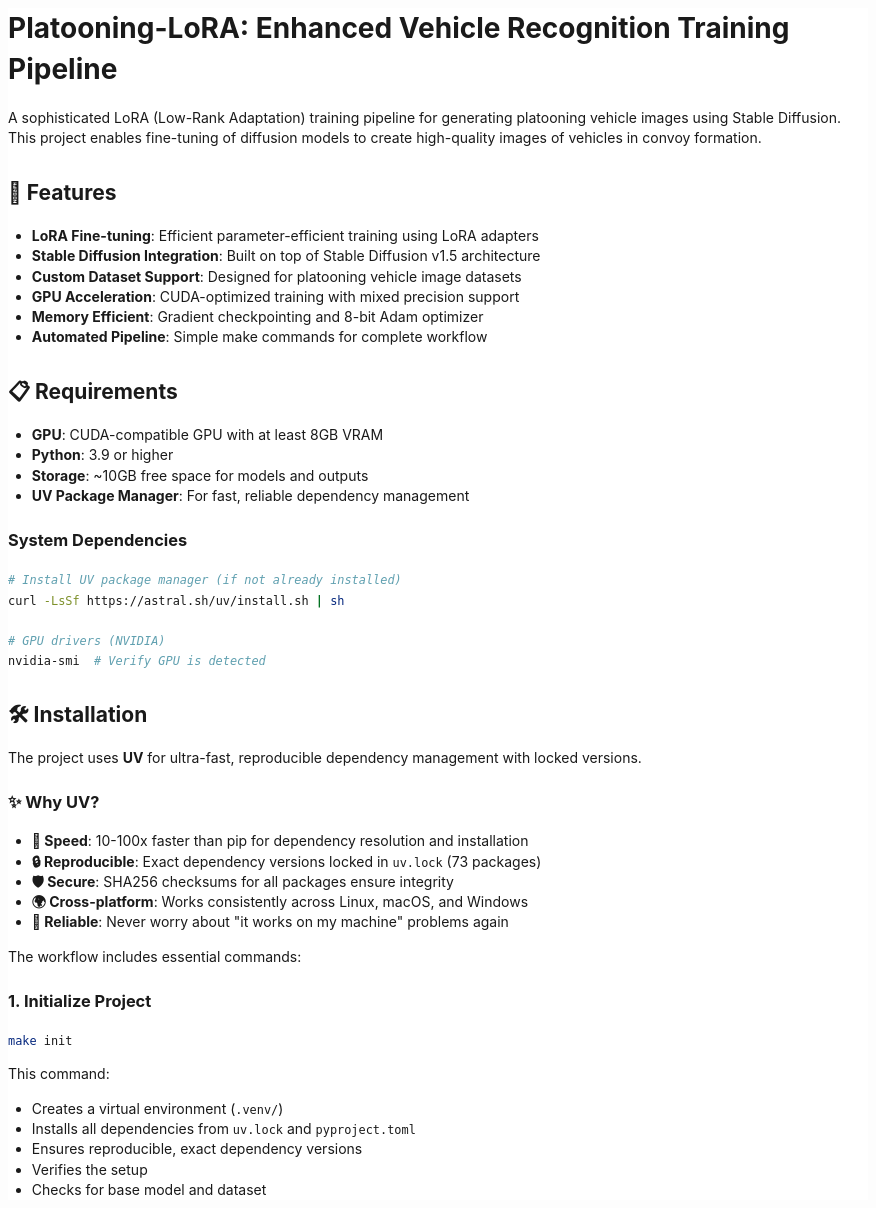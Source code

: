 # Platooning-LoRA: Enhanced Vehicle Recognition Training Pipeline

A sophisticated LoRA (Low-Rank Adaptation) training pipeline for generating platooning vehicle images using Stable Diffusion. This project enables fine-tuning of diffusion models to create high-quality images of vehicles in convoy formation.

## 🚀 Features

- **LoRA Fine-tuning**: Efficient parameter-efficient training using LoRA adapters
- **Stable Diffusion Integration**: Built on top of Stable Diffusion v1.5 architecture
- **Custom Dataset Support**: Designed for platooning vehicle image datasets
- **GPU Acceleration**: CUDA-optimized training with mixed precision support
- **Memory Efficient**: Gradient checkpointing and 8-bit Adam optimizer
- **Automated Pipeline**: Simple make commands for complete workflow

## 📋 Requirements

- **GPU**: CUDA-compatible GPU with at least 8GB VRAM
- **Python**: 3.9 or higher
- **Storage**: ~10GB free space for models and outputs
- **UV Package Manager**: For fast, reliable dependency management

### System Dependencies

```bash
# Install UV package manager (if not already installed)
curl -LsSf https://astral.sh/uv/install.sh | sh

# GPU drivers (NVIDIA)
nvidia-smi  # Verify GPU is detected
```

## 🛠️ Installation

The project uses **UV** for ultra-fast, reproducible dependency management with locked versions. 

### ✨ Why UV?
- **🚀 Speed**: 10-100x faster than pip for dependency resolution and installation
- **🔒 Reproducible**: Exact dependency versions locked in `uv.lock` (73 packages)
- **🛡️ Secure**: SHA256 checksums for all packages ensure integrity
- **🌍 Cross-platform**: Works consistently across Linux, macOS, and Windows
- **🔄 Reliable**: Never worry about "it works on my machine" problems again

The workflow includes essential commands:

### 1. Initialize Project
```bash
make init
```
This command:
- Creates a virtual environment (`.venv/`)
- Installs all dependencies from `uv.lock` and `pyproject.toml`
- Ensures reproducible, exact dependency versions
- Verifies the setup
- Checks for base model and dataset
